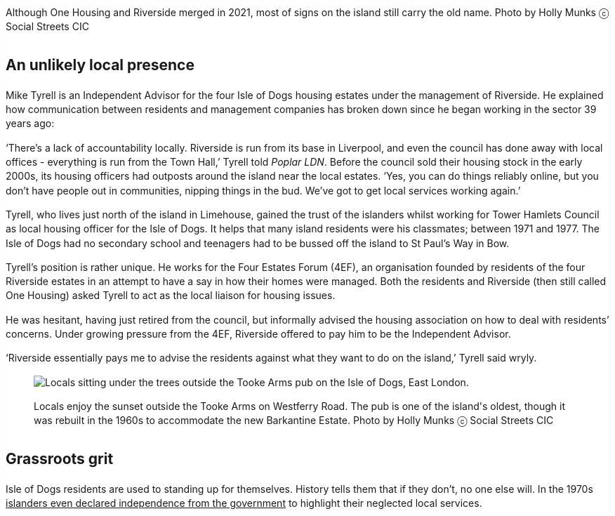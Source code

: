 Although One Housing and Riverside merged in 2021, most of signs on the island still carry the old name. Photo by Holly Munks ⓒ Social Streets CIC

</figcaption>

</figure>

## An unlikely local presence

Mike Tyrell is an Independent Advisor for the four Isle of Dogs housing estates under the management of Riverside. He explained how communication between residents and management companies has broken down since he began working in the sector 39 years ago:

‘There’s a lack of accountability locally. Riverside is run from its base in Liverpool, and even the council has done away with local offices - everything is run from the Town Hall,’ Tyrell told _Poplar LDN_. Before the council sold their housing stock in the early 2000s, its housing officers had outposts around the island near the local estates. ‘Yes, you can do things reliably online, but you don’t have people out in communities, nipping things in the bud. We’ve got to get local services working again.’

Tyrell, who lives just north of the island in Limehouse, gained the trust of the islanders whilst working for Tower Hamlets Council as local housing officer for the Isle of Dogs. It helps that many island residents were his classmates; between 1971 and 1977. The Isle of Dogs had no secondary school and teenagers had to be bussed off the island to St Paul’s Way in Bow. 

Tyrell’s position is rather unique. He works for the Four Estates Forum (4EF), an organisation founded by residents of the four Riverside estates in an attempt to have a say in how their homes were managed. Both the residents and Riverside (then still called One Housing) asked Tyrell to act as the local liaison for housing issues.

He was hesitant, having just retired from the council, but informally advised the housing association on how to deal with residents’ concerns. Under growing pressure from the 4EF, Riverside offered to pay him to be the Independent Advisor. 

‘Riverside essentially pays me to advise the residents against what they want to do on the island,’ Tyrell said wryly. 

<figure>

![Locals sitting under the trees outside the Tooke Arms pub on the Isle of Dogs, East London.](/images/tooke-arms-isle-of-dogs-1024x683.jpg)

<figcaption>

Locals enjoy the sunset outside the Tooke Arms on Westferry Road. The pub is one of the island's oldest, though it was rebuilt in the 1960s to accommodate the new Barkantine Estate. Photo by Holly Munks ⓒ Social Streets CIC

</figcaption>

</figure>

## Grassroots grit 

Isle of Dogs residents are used to standing up for themselves. History tells them that if they don’t, no one else will. In the 1970s [islanders even declared independence from the government](https://poplarlondon.co.uk/isle-dogs-declaration-independence-10-days-1970-history/) to highlight their neglected local services.
